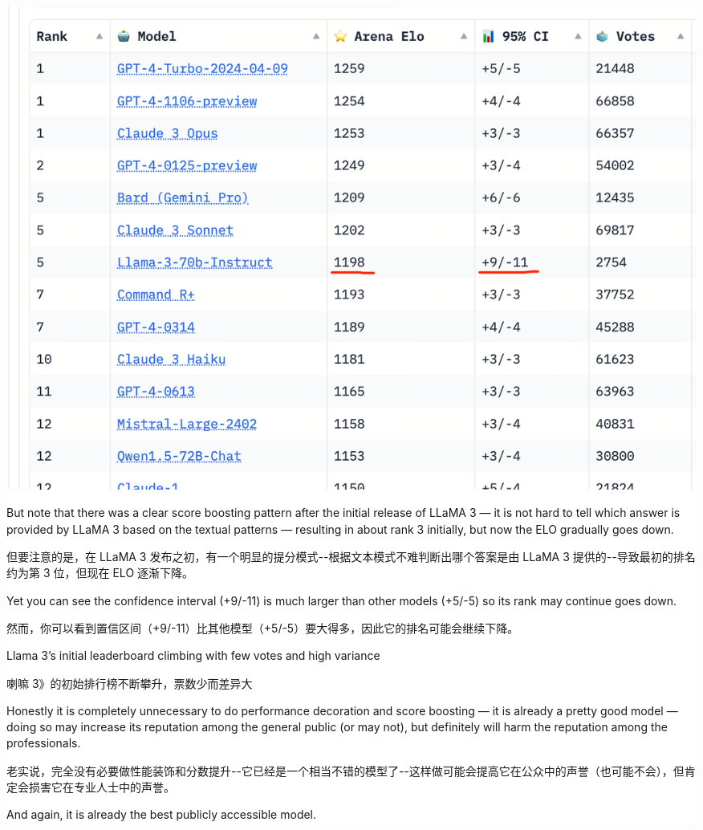 ![](https3A2F2Fprod-files-secure.s3.us-west-2.amazonaws.com2F281b3c78-d734-43fb-aa33-707babff94632F393dc5df-57bd-4d18-b4d1-f4f3bd260dbe2FUntitled.png)

But note that there was a clear score boosting pattern after the initial release of LLaMA 3 — it is not hard to tell which answer is provided by LLaMA 3 based on the textual patterns — resulting in about rank 3 initially, but now the ELO gradually goes down.  

但要注意的是，在 LLaMA 3 发布之初，有一个明显的提分模式--根据文本模式不难判断出哪个答案是由 LLaMA 3 提供的--导致最初的排名约为第 3 位，但现在 ELO 逐渐下降。  

Yet you can see the confidence interval (+9/-11) is much larger than other models (+5/-5) so its rank may continue goes down.  

然而，你可以看到置信区间（+9/-11）比其他模型（+5/-5）要大得多，因此它的排名可能会继续下降。

Llama 3’s initial leaderboard climbing with few votes and high variance  

喇嘛 3》的初始排行榜不断攀升，票数少而差异大

Honestly it is completely unnecessary to do performance decoration and score boosting — it is already a pretty good model — doing so may increase its reputation among the general public (or may not), but definitely will harm the reputation among the professionals.  

老实说，完全没有必要做性能装饰和分数提升--它已经是一个相当不错的模型了--这样做可能会提高它在公众中的声誉（也可能不会），但肯定会损害它在专业人士中的声誉。  

And again, it is already the best publicly accessible model.  
